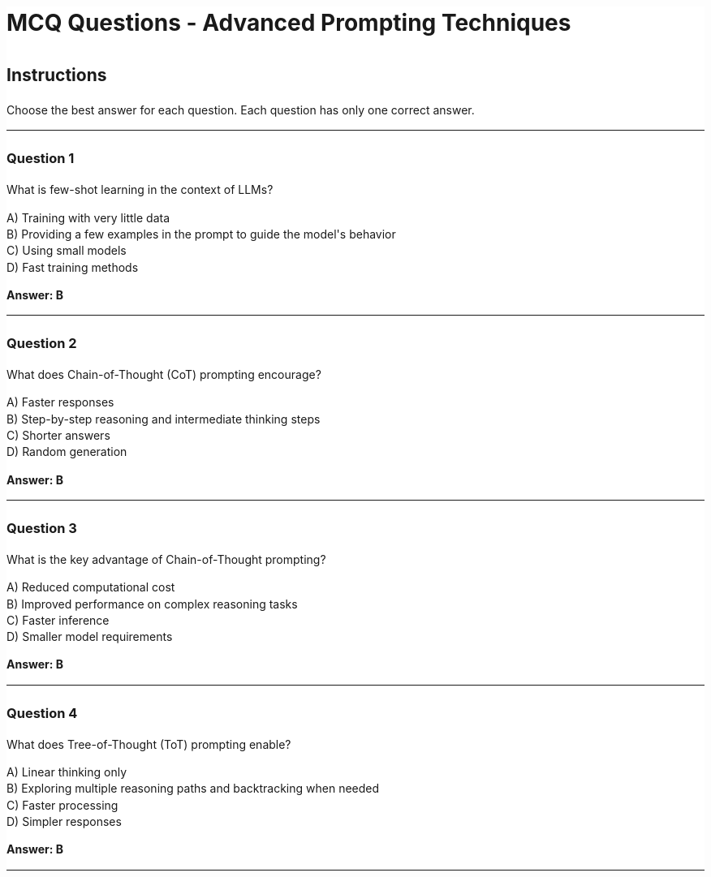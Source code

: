# MCQ Questions - Advanced Prompting Techniques

## Instructions
Choose the best answer for each question. Each question has only one correct answer.

---

### Question 1
What is few-shot learning in the context of LLMs?

A) Training with very little data  
B) Providing a few examples in the prompt to guide the model's behavior  
C) Using small models  
D) Fast training methods  

**Answer: B**

---

### Question 2
What does Chain-of-Thought (CoT) prompting encourage?

A) Faster responses  
B) Step-by-step reasoning and intermediate thinking steps  
C) Shorter answers  
D) Random generation  

**Answer: B**

---

### Question 3
What is the key advantage of Chain-of-Thought prompting?

A) Reduced computational cost  
B) Improved performance on complex reasoning tasks  
C) Faster inference  
D) Smaller model requirements  

**Answer: B**

---

### Question 4
What does Tree-of-Thought (ToT) prompting enable?

A) Linear thinking only  
B) Exploring multiple reasoning paths and backtracking when needed  
C) Faster processing  
D) Simpler responses  

**Answer: B**

---